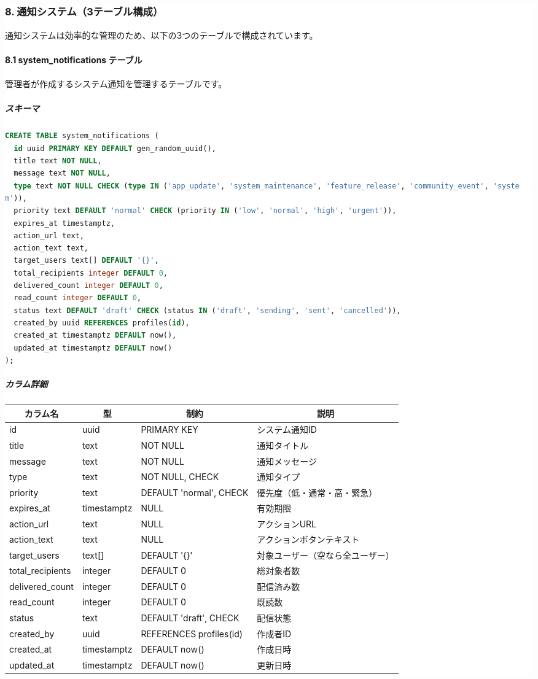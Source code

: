 ### 8. 通知システム（3テーブル構成）

通知システムは効率的な管理のため、以下の3つのテーブルで構成されています。

#### 8.1 system_notifications テーブル

管理者が作成するシステム通知を管理するテーブルです。

##### スキーマ

```sql
CREATE TABLE system_notifications (
  id uuid PRIMARY KEY DEFAULT gen_random_uuid(),
  title text NOT NULL,
  message text NOT NULL,
  type text NOT NULL CHECK (type IN ('app_update', 'system_maintenance', 'feature_release', 'community_event', 'system')),
  priority text DEFAULT 'normal' CHECK (priority IN ('low', 'normal', 'high', 'urgent')),
  expires_at timestamptz,
  action_url text,
  action_text text,
  target_users text[] DEFAULT '{}',
  total_recipients integer DEFAULT 0,
  delivered_count integer DEFAULT 0,
  read_count integer DEFAULT 0,
  status text DEFAULT 'draft' CHECK (status IN ('draft', 'sending', 'sent', 'cancelled')),
  created_by uuid REFERENCES profiles(id),
  created_at timestamptz DEFAULT now(),
  updated_at timestamptz DEFAULT now()
);
```

##### カラム詳細

| カラム名         | 型          | 制約                    | 説明                             |
| ---------------- | ----------- | ----------------------- | -------------------------------- |
| id               | uuid        | PRIMARY KEY             | システム通知ID                   |
| title            | text        | NOT NULL                | 通知タイトル                     |
| message          | text        | NOT NULL                | 通知メッセージ                   |
| type             | text        | NOT NULL, CHECK         | 通知タイプ                       |
| priority         | text        | DEFAULT 'normal', CHECK | 優先度（低・通常・高・緊急）     |
| expires_at       | timestamptz | NULL                    | 有効期限                         |
| action_url       | text        | NULL                    | アクションURL                    |
| action_text      | text        | NULL                    | アクションボタンテキスト         |
| target_users     | text[]      | DEFAULT '{}'            | 対象ユーザー（空なら全ユーザー） |
| total_recipients | integer     | DEFAULT 0               | 総対象者数                       |
| delivered_count  | integer     | DEFAULT 0               | 配信済み数                       |
| read_count       | integer     | DEFAULT 0               | 既読数                           |
| status           | text        | DEFAULT 'draft', CHECK  | 配信状態                         |
| created_by       | uuid        | REFERENCES profiles(id) | 作成者ID                         |
| created_at       | timestamptz | DEFAULT now()           | 作成日時                         |
| updated_at       | timestamptz | DEFAULT now()           | 更新日時                         |
